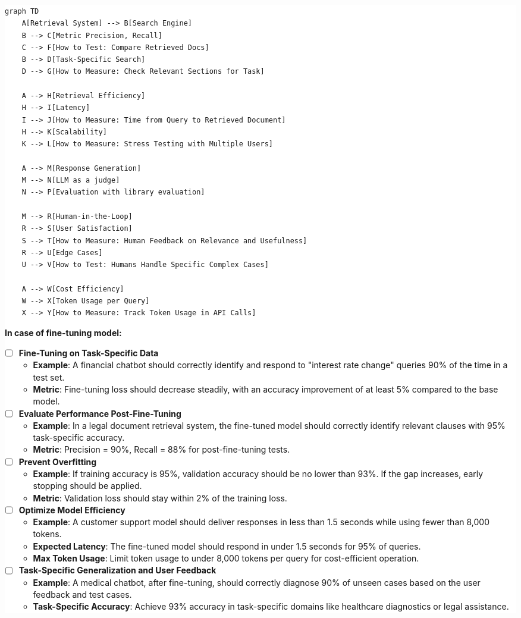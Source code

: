 ```mermaid
graph TD
    A[Retrieval System] --> B[Search Engine]
    B --> C[Metric Precision, Recall]
    C --> F[How to Test: Compare Retrieved Docs]
    B --> D[Task-Specific Search]
    D --> G[How to Measure: Check Relevant Sections for Task]

    A --> H[Retrieval Efficiency]
    H --> I[Latency]
    I --> J[How to Measure: Time from Query to Retrieved Document]
    H --> K[Scalability]
    K --> L[How to Measure: Stress Testing with Multiple Users]

    A --> M[Response Generation]
    M --> N[LLM as a judge]
    N --> P[Evaluation with library evaluation]

    M --> R[Human-in-the-Loop]
    R --> S[User Satisfaction]
    S --> T[How to Measure: Human Feedback on Relevance and Usefulness]
    R --> U[Edge Cases]
    U --> V[How to Test: Humans Handle Specific Complex Cases]

    A --> W[Cost Efficiency]
    W --> X[Token Usage per Query]
    X --> Y[How to Measure: Track Token Usage in API Calls]
```

**In case of fine-tuning model:**

- [ ]  **Fine-Tuning on Task-Specific Data**
    - **Example**: A financial chatbot should correctly identify and respond to "interest rate change" queries 90% of the time in a test set.
    - **Metric**: Fine-tuning loss should decrease steadily, with an accuracy improvement of at least 5% compared to the base model.
- [ ]  **Evaluate Performance Post-Fine-Tuning**
    - **Example**: In a legal document retrieval system, the fine-tuned model should correctly identify relevant clauses with 95% task-specific accuracy.
    - **Metric**: Precision = 90%, Recall = 88% for post-fine-tuning tests.
- [ ]  **Prevent Overfitting**
    - **Example**: If training accuracy is 95%, validation accuracy should be no lower than 93%. If the gap increases, early stopping should be applied.
    - **Metric**: Validation loss should stay within 2% of the training loss.
- [ ]  **Optimize Model Efficiency**
    - **Example**: A customer support model should deliver responses in less than 1.5 seconds while using fewer than 8,000 tokens.
    - **Expected Latency**: The fine-tuned model should respond in under 1.5 seconds for 95% of queries.
    - **Max Token Usage**: Limit token usage to under 8,000 tokens per query for cost-efficient operation.
- [ ]  **Task-Specific Generalization and User Feedback**
    - **Example**: A medical chatbot, after fine-tuning, should correctly diagnose 90% of unseen cases based on the user feedback and test cases.
    - **Task-Specific Accuracy**: Achieve 93% accuracy in task-specific domains like healthcare diagnostics or legal assistance.

